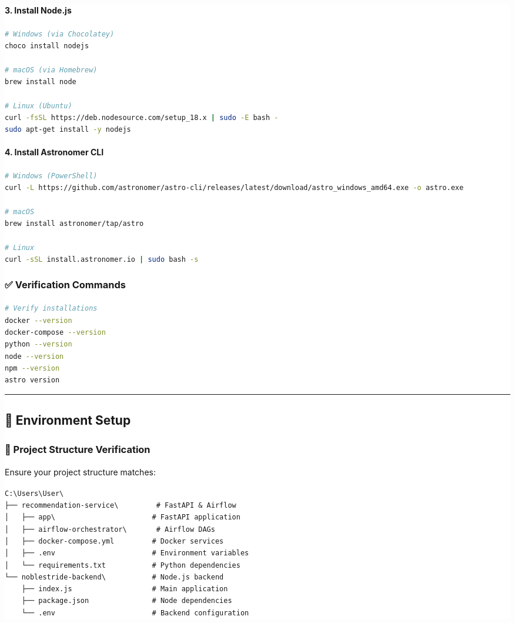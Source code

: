 #### 3. Install Node.js
```bash
# Windows (via Chocolatey)
choco install nodejs

# macOS (via Homebrew)
brew install node

# Linux (Ubuntu)
curl -fsSL https://deb.nodesource.com/setup_18.x | sudo -E bash -
sudo apt-get install -y nodejs
```

#### 4. Install Astronomer CLI
```bash
# Windows (PowerShell)
curl -L https://github.com/astronomer/astro-cli/releases/latest/download/astro_windows_amd64.exe -o astro.exe

# macOS
brew install astronomer/tap/astro

# Linux
curl -sSL install.astronomer.io | sudo bash -s
```

### ✅ Verification Commands
```bash
# Verify installations
docker --version
docker-compose --version
python --version
node --version
npm --version
astro version
```

---

## 🔧 Environment Setup

### 📁 Project Structure Verification
Ensure your project structure matches:
```
C:\Users\User\
├── recommendation-service\         # FastAPI & Airflow
│   ├── app\                       # FastAPI application
│   ├── airflow-orchestrator\       # Airflow DAGs
│   ├── docker-compose.yml         # Docker services
│   ├── .env                       # Environment variables
│   └── requirements.txt           # Python dependencies
└── noblestride-backend\           # Node.js backend
    ├── index.js                   # Main application
    ├── package.json               # Node dependencies
    └── .env                       # Backend configuration
```
